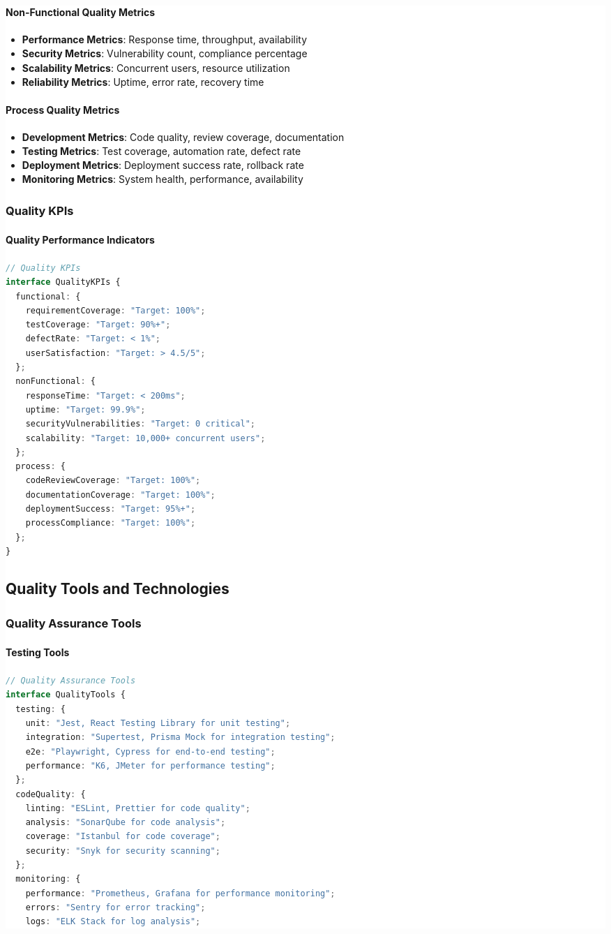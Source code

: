 #### Non-Functional Quality Metrics
- **Performance Metrics**: Response time, throughput, availability
- **Security Metrics**: Vulnerability count, compliance percentage
- **Scalability Metrics**: Concurrent users, resource utilization
- **Reliability Metrics**: Uptime, error rate, recovery time

#### Process Quality Metrics
- **Development Metrics**: Code quality, review coverage, documentation
- **Testing Metrics**: Test coverage, automation rate, defect rate
- **Deployment Metrics**: Deployment success rate, rollback rate
- **Monitoring Metrics**: System health, performance, availability

### Quality KPIs

#### Quality Performance Indicators
```typescript
// Quality KPIs
interface QualityKPIs {
  functional: {
    requirementCoverage: "Target: 100%";
    testCoverage: "Target: 90%+";
    defectRate: "Target: < 1%";
    userSatisfaction: "Target: > 4.5/5";
  };
  nonFunctional: {
    responseTime: "Target: < 200ms";
    uptime: "Target: 99.9%";
    securityVulnerabilities: "Target: 0 critical";
    scalability: "Target: 10,000+ concurrent users";
  };
  process: {
    codeReviewCoverage: "Target: 100%";
    documentationCoverage: "Target: 100%";
    deploymentSuccess: "Target: 95%+";
    processCompliance: "Target: 100%";
  };
}
```

## Quality Tools and Technologies

### Quality Assurance Tools

#### Testing Tools
```typescript
// Quality Assurance Tools
interface QualityTools {
  testing: {
    unit: "Jest, React Testing Library for unit testing";
    integration: "Supertest, Prisma Mock for integration testing";
    e2e: "Playwright, Cypress for end-to-end testing";
    performance: "K6, JMeter for performance testing";
  };
  codeQuality: {
    linting: "ESLint, Prettier for code quality";
    analysis: "SonarQube for code analysis";
    coverage: "Istanbul for code coverage";
    security: "Snyk for security scanning";
  };
  monitoring: {
    performance: "Prometheus, Grafana for performance monitoring";
    errors: "Sentry for error tracking";
    logs: "ELK Stack for log analysis";
```